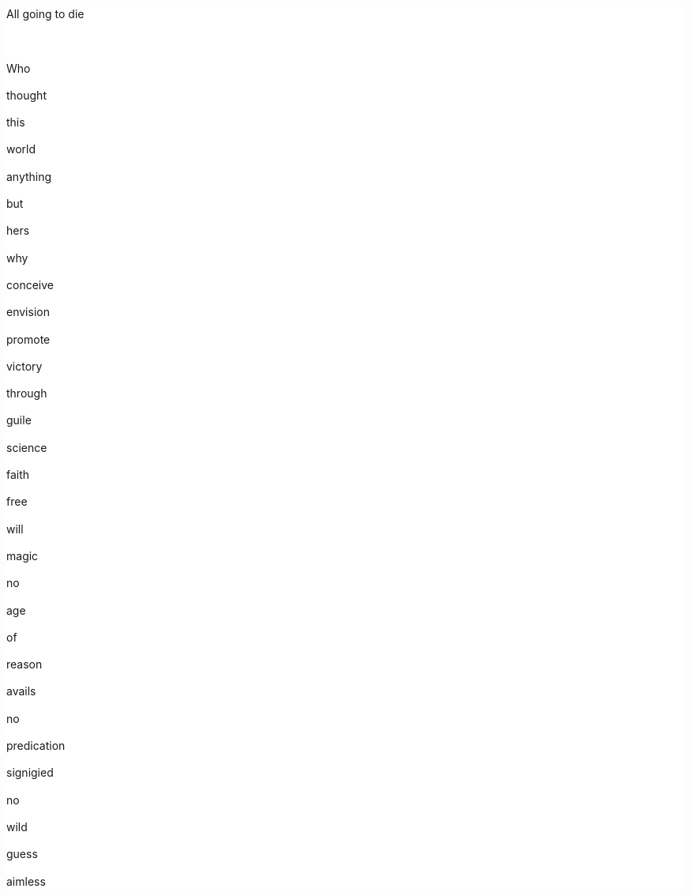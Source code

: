All going to die

<br>

Who

thought

this

world

anything

but

hers

why

conceive

envision

promote

victory

through

guile

science

faith

free

will

magic

no

age

of

reason

avails

no

predication

signigied

no

wild

guess

aimless
